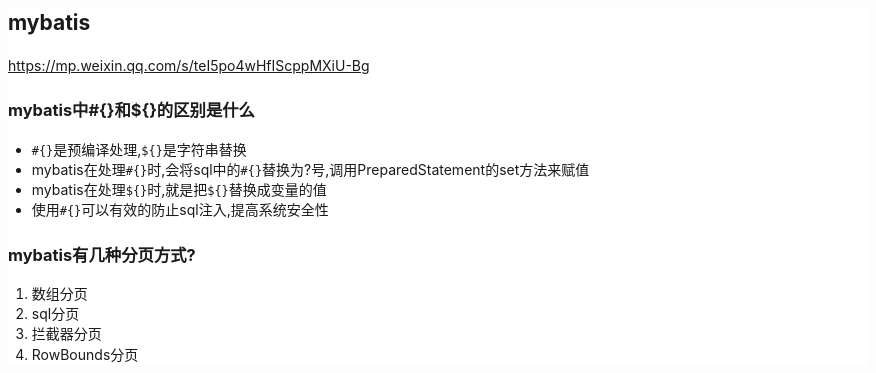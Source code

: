 ## mybatis

https://mp.weixin.qq.com/s/teI5po4wHfIScppMXiU-Bg

### mybatis中#{}和${}的区别是什么

- `#{}`是预编译处理,`${}`是字符串替换
- mybatis在处理`#{}`时,会将sql中的`#{}`替换为?号,调用PreparedStatement的set方法来赋值
- mybatis在处理`${}`时,就是把`${}`替换成变量的值
- 使用`#{}`可以有效的防止sql注入,提高系统安全性

### mybatis有几种分页方式?

1. 数组分页
2. sql分页
3. 拦截器分页
4. RowBounds分页

